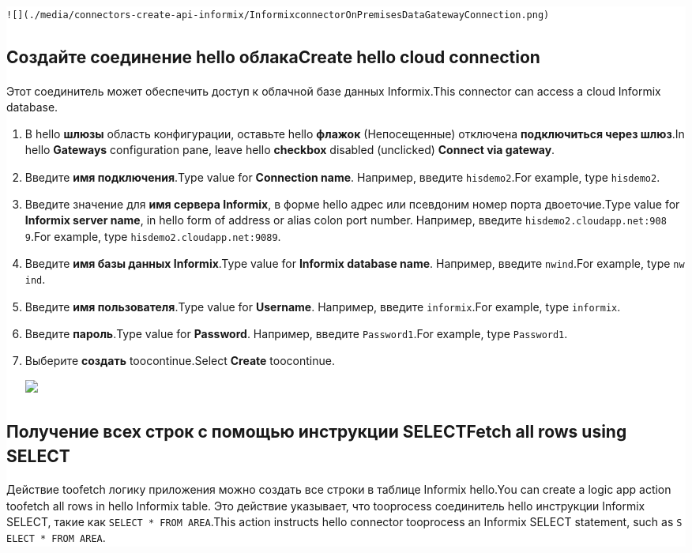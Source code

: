     ![](./media/connectors-create-api-informix/InformixconnectorOnPremisesDataGatewayConnection.png)

## <a name="create-hello-cloud-connection"></a><span data-ttu-id="9e0f0-201">Создайте соединение hello облака</span><span class="sxs-lookup"><span data-stu-id="9e0f0-201">Create hello cloud connection</span></span>
<span data-ttu-id="9e0f0-202">Этот соединитель может обеспечить доступ к облачной базе данных Informix.</span><span class="sxs-lookup"><span data-stu-id="9e0f0-202">This connector can access a cloud Informix database.</span></span> 

1. <span data-ttu-id="9e0f0-203">В hello **шлюзы** область конфигурации, оставьте hello **флажок** (Непосещенные) отключена **подключиться через шлюз**.</span><span class="sxs-lookup"><span data-stu-id="9e0f0-203">In hello **Gateways** configuration pane, leave hello **checkbox** disabled (unclicked) **Connect via gateway**.</span></span> 
2. <span data-ttu-id="9e0f0-204">Введите **имя подключения**.</span><span class="sxs-lookup"><span data-stu-id="9e0f0-204">Type value for **Connection name**.</span></span> <span data-ttu-id="9e0f0-205">Например, введите `hisdemo2`.</span><span class="sxs-lookup"><span data-stu-id="9e0f0-205">For example, type `hisdemo2`.</span></span>
3. <span data-ttu-id="9e0f0-206">Введите значение для **имя сервера Informix**, в форме hello адрес или псевдоним номер порта двоеточие.</span><span class="sxs-lookup"><span data-stu-id="9e0f0-206">Type value for **Informix server name**, in hello form of address or alias colon port number.</span></span> <span data-ttu-id="9e0f0-207">Например, введите `hisdemo2.cloudapp.net:9089`.</span><span class="sxs-lookup"><span data-stu-id="9e0f0-207">For example, type `hisdemo2.cloudapp.net:9089`.</span></span>
4. <span data-ttu-id="9e0f0-208">Введите **имя базы данных Informix**.</span><span class="sxs-lookup"><span data-stu-id="9e0f0-208">Type value for **Informix database name**.</span></span> <span data-ttu-id="9e0f0-209">Например, введите `nwind`.</span><span class="sxs-lookup"><span data-stu-id="9e0f0-209">For example, type `nwind`.</span></span>
5. <span data-ttu-id="9e0f0-210">Введите **имя пользователя**.</span><span class="sxs-lookup"><span data-stu-id="9e0f0-210">Type value for **Username**.</span></span> <span data-ttu-id="9e0f0-211">Например, введите `informix`.</span><span class="sxs-lookup"><span data-stu-id="9e0f0-211">For example, type `informix`.</span></span>
6. <span data-ttu-id="9e0f0-212">Введите **пароль**.</span><span class="sxs-lookup"><span data-stu-id="9e0f0-212">Type value for **Password**.</span></span> <span data-ttu-id="9e0f0-213">Например, введите `Password1`.</span><span class="sxs-lookup"><span data-stu-id="9e0f0-213">For example, type `Password1`.</span></span>
7. <span data-ttu-id="9e0f0-214">Выберите **создать** toocontinue.</span><span class="sxs-lookup"><span data-stu-id="9e0f0-214">Select **Create** toocontinue.</span></span> 
   
    ![](./media/connectors-create-api-informix/InformixconnectorCloudConnection.png)

## <a name="fetch-all-rows-using-select"></a><span data-ttu-id="9e0f0-215">Получение всех строк с помощью инструкции SELECT</span><span class="sxs-lookup"><span data-stu-id="9e0f0-215">Fetch all rows using SELECT</span></span>
<span data-ttu-id="9e0f0-216">Действие toofetch логику приложения можно создать все строки в таблице Informix hello.</span><span class="sxs-lookup"><span data-stu-id="9e0f0-216">You can create a logic app action toofetch all rows in hello Informix table.</span></span> <span data-ttu-id="9e0f0-217">Это действие указывает, что tooprocess соединитель hello инструкции Informix SELECT, такие как `SELECT * FROM AREA`.</span><span class="sxs-lookup"><span data-stu-id="9e0f0-217">This action instructs hello connector tooprocess an Informix SELECT statement, such as `SELECT * FROM AREA`.</span></span>
